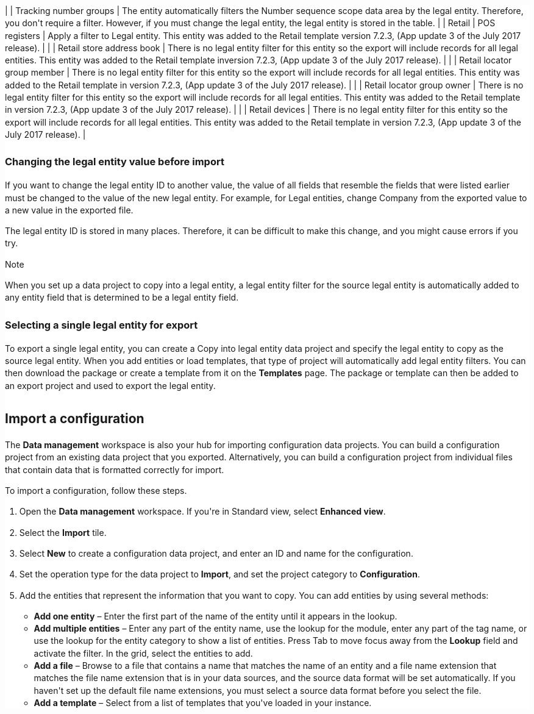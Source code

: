 | | Tracking number groups | The entity automatically filters the Number sequence scope data area by the legal entity. Therefore, you don't require a filter. However, if you must change the legal entity, the legal entity is stored in the table. |
| Retail | POS registers | Apply a filter to Legal entity. This entity was added to the Retail template version 7.2.3, (App update 3 of the July 2017 release). | 
| | Retail store address book | There is no legal entity filter for this entity so the export will include records for all legal entities. This entity was added to the Retail template inversion 7.2.3, (App update 3 of the July 2017 release). |
| | Retail locator group member | There is no legal entity filter for this entity so the export will include records for all legal entities. This entity was added to the Retail template in version 7.2.3, (App update 3 of the July 2017 release). |
| | Retail locator group owner | There is no legal entity filter for this entity so the export will include records for all legal entities. This entity was added to the Retail template in version 7.2.3, (App update 3 of the July 2017 release). |
| | Retail devices | There is no legal entity filter for this entity so the export will include records for all legal entities. This entity was added to the Retail template in version 7.2.3, (App update 3 of the July 2017 release). |

### Changing the legal entity value before import

If you want to change the legal entity ID to another value, the value of all fields that resemble the fields that were listed earlier must be changed to the value of the new legal entity. For example, for Legal entities, change Company from the exported value to a new value in the exported file.

The legal entity ID is stored in many places. Therefore, it can be difficult to make this change, and you might cause errors if you try.

> [!NOTE]
> When you set up a data project to copy into a legal entity, a legal entity filter for the source legal entity is automatically added to any entity field that is determined to be a legal entity field.

### Selecting a single legal entity for export

To export a single legal entity, you can create a Copy into legal entity data project and specify the legal entity to copy as the source legal entity. When you add entities or load templates, that type of project will automatically add legal entity filters. You can then download the package or create a template from it on the **Templates** page. The package or template can then be added to an export project and used to export the legal entity.

## Import a configuration

The **Data management** workspace is also your hub for importing configuration data projects. You can build a configuration project from an existing data project that you exported. Alternatively, you can build a configuration project from individual files that contain data that is formatted correctly for import.

To import a configuration, follow these steps.

1. Open the **Data management** workspace. If you're in Standard view, select **Enhanced view**.
2. Select the **Import** tile.
3. Select **New** to create a configuration data project, and enter an ID and name for the configuration.
4. Set the operation type for the data project to **Import**, and set the project category to **Configuration**.
5. Add the entities that represent the information that you want to copy. You can add entities by using several methods:

    - **Add one entity** – Enter the first part of the name of the entity until it appears in the lookup.
    - **Add multiple entities** – Enter any part of the entity name, use the lookup for the module, enter any part of the tag name, or use the lookup for the entity category to show a list of entities. Press Tab to move focus away from the **Lookup** field and activate the filter. In the grid, select the entities to add.
    - **Add a file** – Browse to a file that contains a name that matches the name of an entity and a file name extension that matches the file name extension that is in your data sources, and the source data format will be set automatically. If you haven't set up the default file name extensions, you must select a source data format before you select the file.
    - **Add a template** – Select from a list of templates that you've loaded in your instance.
